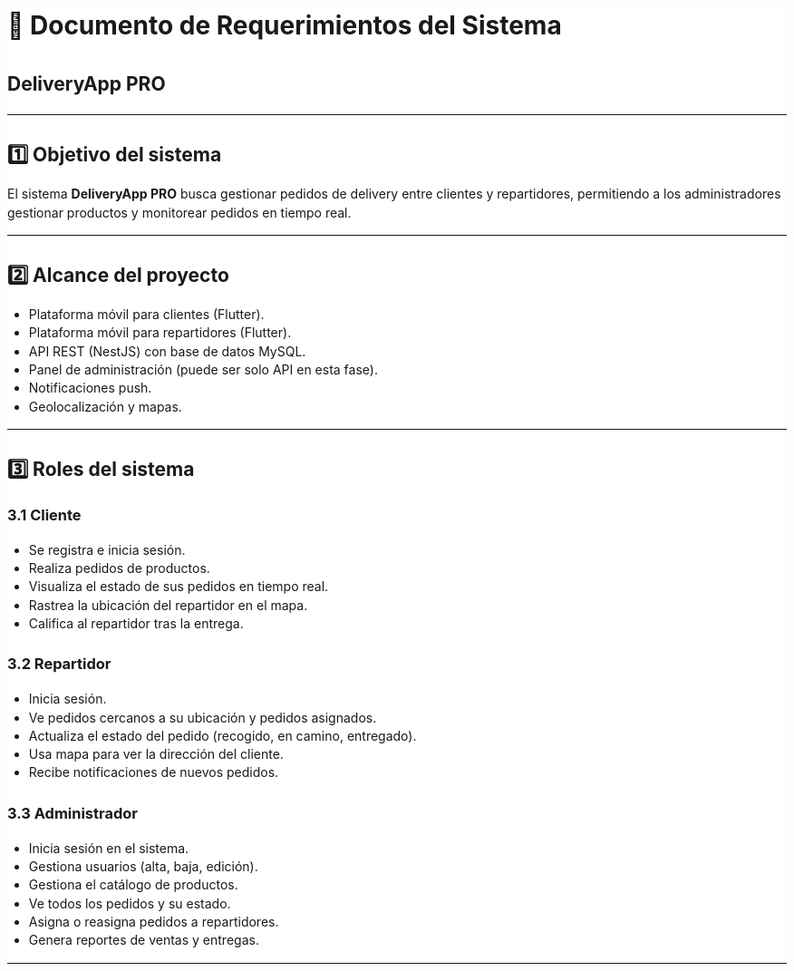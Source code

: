 # 📑 Documento de Requerimientos del Sistema
## DeliveryApp PRO

---

## 1️⃣ Objetivo del sistema

El sistema **DeliveryApp PRO** busca gestionar pedidos de delivery entre clientes y repartidores, permitiendo a los administradores gestionar productos y monitorear pedidos en tiempo real.

---

## 2️⃣ Alcance del proyecto

- Plataforma móvil para clientes (Flutter).
- Plataforma móvil para repartidores (Flutter).
- API REST (NestJS) con base de datos MySQL.
- Panel de administración (puede ser solo API en esta fase).
- Notificaciones push.
- Geolocalización y mapas.

---

## 3️⃣ Roles del sistema

### 3.1 Cliente
- Se registra e inicia sesión.
- Realiza pedidos de productos.
- Visualiza el estado de sus pedidos en tiempo real.
- Rastrea la ubicación del repartidor en el mapa.
- Califica al repartidor tras la entrega.

### 3.2 Repartidor
- Inicia sesión.
- Ve pedidos cercanos a su ubicación y pedidos asignados.
- Actualiza el estado del pedido (recogido, en camino, entregado).
- Usa mapa para ver la dirección del cliente.
- Recibe notificaciones de nuevos pedidos.

### 3.3 Administrador
- Inicia sesión en el sistema.
- Gestiona usuarios (alta, baja, edición).
- Gestiona el catálogo de productos.
- Ve todos los pedidos y su estado.
- Asigna o reasigna pedidos a repartidores.
- Genera reportes de ventas y entregas.

---

